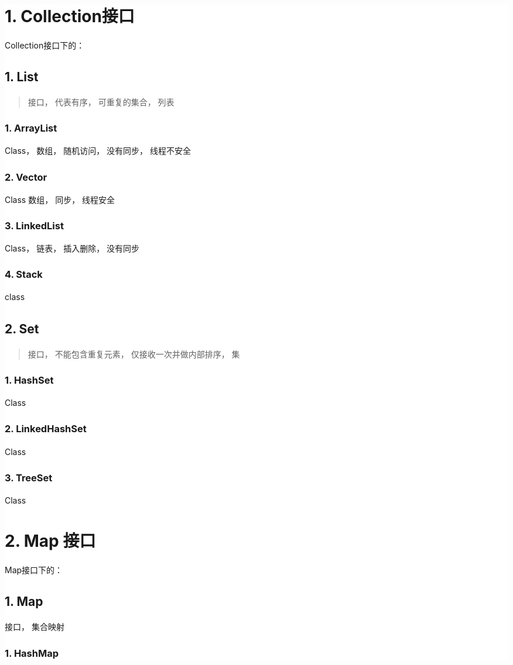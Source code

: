 # 1. Collection接口

Collection接口下的：

## 1. List

> 接口， 代表有序， 可重复的集合， 列表

### 1. ArrayList 

Class， 数组， 随机访问， 没有同步， 线程不安全

### 2. Vector

Class 数组， 同步， 线程安全

### 3. LinkedList 

Class， 链表， 插入删除， 没有同步

### 4. Stack

class

## 2. Set

> 接口， 不能包含重复元素， 仅接收一次并做内部排序， 集

### 1. HashSet

Class

### 2. LinkedHashSet 

Class

### 3. TreeSet

Class



# 2. Map 接口

Map接口下的：

## 1. Map

接口， 集合映射

### 1. HashMap
